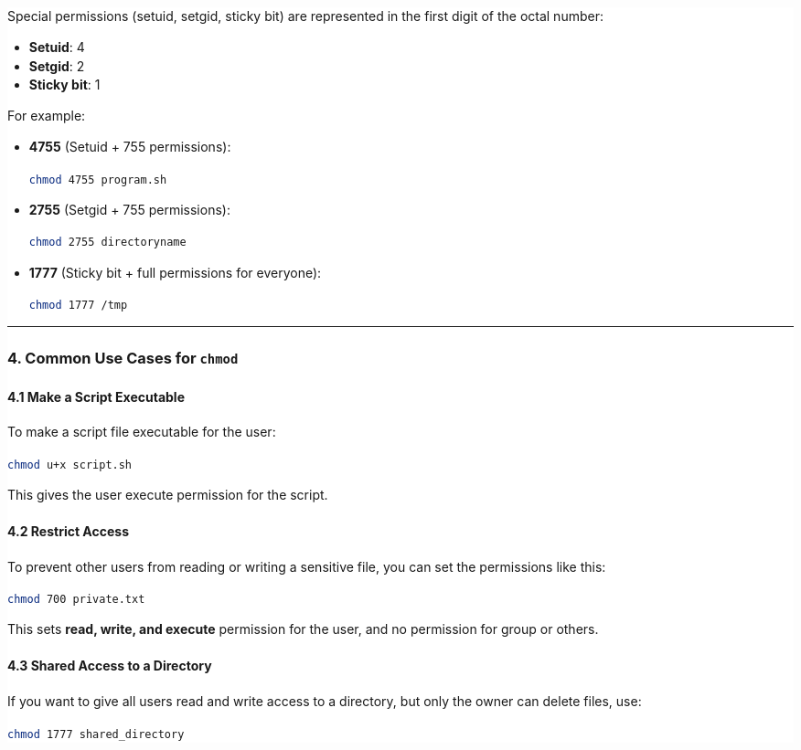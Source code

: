 Special permissions (setuid, setgid, sticky bit) are represented in the first digit of the octal number:

- **Setuid**: 4
- **Setgid**: 2
- **Sticky bit**: 1

For example:

- **4755** (Setuid + 755 permissions):

  ```bash
  chmod 4755 program.sh
  ```

- **2755** (Setgid + 755 permissions):

  ```bash
  chmod 2755 directoryname
  ```

- **1777** (Sticky bit + full permissions for everyone):
  ```bash
  chmod 1777 /tmp
  ```

---

### **4. Common Use Cases for `chmod`**

#### **4.1 Make a Script Executable**

To make a script file executable for the user:

```bash
chmod u+x script.sh
```

This gives the user execute permission for the script.

#### **4.2 Restrict Access**

To prevent other users from reading or writing a sensitive file, you can set the permissions like this:

```bash
chmod 700 private.txt
```

This sets **read, write, and execute** permission for the user, and no permission for group or others.

#### **4.3 Shared Access to a Directory**

If you want to give all users read and write access to a directory, but only the owner can delete files, use:

```bash
chmod 1777 shared_directory
```
